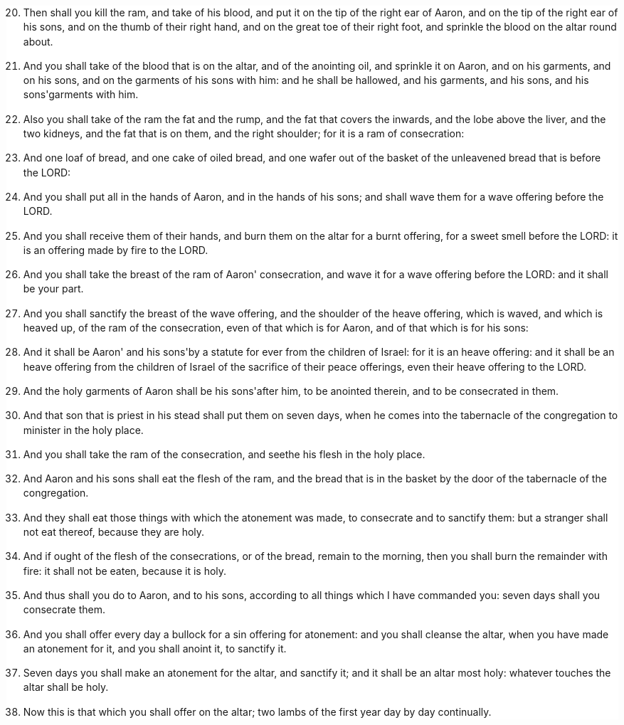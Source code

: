 20. Then shall you kill the ram, and take of his blood, and put it on the tip of the right ear of Aaron, and on the tip of the right ear of his sons, and on the thumb of their right hand, and on the great toe of their right foot, and sprinkle the blood on the altar round about.

21. And you shall take of the blood that is on the altar, and of the anointing oil, and sprinkle it on Aaron, and on his garments, and on his sons, and on the garments of his sons with him: and he shall be hallowed, and his garments, and his sons, and his sons'garments with him.

22. Also you shall take of the ram the fat and the rump, and the fat that covers the inwards, and the lobe above the liver, and the two kidneys, and the fat that is on them, and the right shoulder; for it is a ram of consecration:

23. And one loaf of bread, and one cake of oiled bread, and one wafer out of the basket of the unleavened bread that is before the LORD:

24. And you shall put all in the hands of Aaron, and in the hands of his sons; and shall wave them for a wave offering before the LORD.

25. And you shall receive them of their hands, and burn them on the altar for a burnt offering, for a sweet smell before the LORD: it is an offering made by fire to the LORD.

26. And you shall take the breast of the ram of Aaron' consecration, and wave it for a wave offering before the LORD: and it shall be your part.

27. And you shall sanctify the breast of the wave offering, and the shoulder of the heave offering, which is waved, and which is heaved up, of the ram of the consecration, even of that which is for Aaron, and of that which is for his sons:

28. And it shall be Aaron' and his sons'by a statute for ever from the children of Israel: for it is an heave offering: and it shall be an heave offering from the children of Israel of the sacrifice of their peace offerings, even their heave offering to the LORD.

29. And the holy garments of Aaron shall be his sons'after him, to be anointed therein, and to be consecrated in them.

30. And that son that is priest in his stead shall put them on seven days, when he comes into the tabernacle of the congregation to minister in the holy place.

31. And you shall take the ram of the consecration, and seethe his flesh in the holy place.

32. And Aaron and his sons shall eat the flesh of the ram, and the bread that is in the basket by the door of the tabernacle of the congregation.

33. And they shall eat those things with which the atonement was made, to consecrate and to sanctify them: but a stranger shall not eat thereof, because they are holy.

34. And if ought of the flesh of the consecrations, or of the bread, remain to the morning, then you shall burn the remainder with fire: it shall not be eaten, because it is holy.

35. And thus shall you do to Aaron, and to his sons, according to all things which I have commanded you: seven days shall you consecrate them.

36. And you shall offer every day a bullock for a sin offering for atonement: and you shall cleanse the altar, when you have made an atonement for it, and you shall anoint it, to sanctify it.

37. Seven days you shall make an atonement for the altar, and sanctify it; and it shall be an altar most holy: whatever touches the altar shall be holy.

38. Now this is that which you shall offer on the altar; two lambs of the first year day by day continually.
